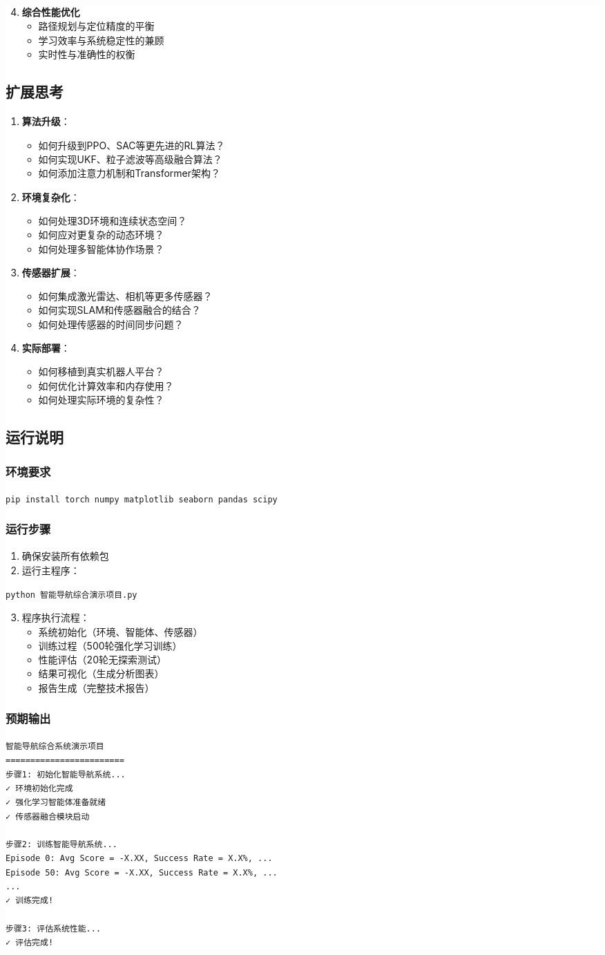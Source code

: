 4. **综合性能优化**
   - 路径规划与定位精度的平衡
   - 学习效率与系统稳定性的兼顾
   - 实时性与准确性的权衡

## 扩展思考

1. **算法升级**：
   - 如何升级到PPO、SAC等更先进的RL算法？
   - 如何实现UKF、粒子滤波等高级融合算法？
   - 如何添加注意力机制和Transformer架构？

2. **环境复杂化**：
   - 如何处理3D环境和连续状态空间？
   - 如何应对更复杂的动态环境？
   - 如何处理多智能体协作场景？

3. **传感器扩展**：
   - 如何集成激光雷达、相机等更多传感器？
   - 如何实现SLAM和传感器融合的结合？
   - 如何处理传感器的时间同步问题？

4. **实际部署**：
   - 如何移植到真实机器人平台？
   - 如何优化计算效率和内存使用？
   - 如何处理实际环境的复杂性？

## 运行说明

### 环境要求
```bash
pip install torch numpy matplotlib seaborn pandas scipy
```

### 运行步骤
1. 确保安装所有依赖包
2. 运行主程序：
```bash
python 智能导航综合演示项目.py
```

3. 程序执行流程：
   - 系统初始化（环境、智能体、传感器）
   - 训练过程（500轮强化学习训练）
   - 性能评估（20轮无探索测试）
   - 结果可视化（生成分析图表）
   - 报告生成（完整技术报告）

### 预期输出
```
智能导航综合系统演示项目
========================
步骤1: 初始化智能导航系统...
✓ 环境初始化完成
✓ 强化学习智能体准备就绪
✓ 传感器融合模块启动

步骤2: 训练智能导航系统...
Episode 0: Avg Score = -X.XX, Success Rate = X.X%, ...
Episode 50: Avg Score = -X.XX, Success Rate = X.X%, ...
...
✓ 训练完成!

步骤3: 评估系统性能...
✓ 评估完成!
```